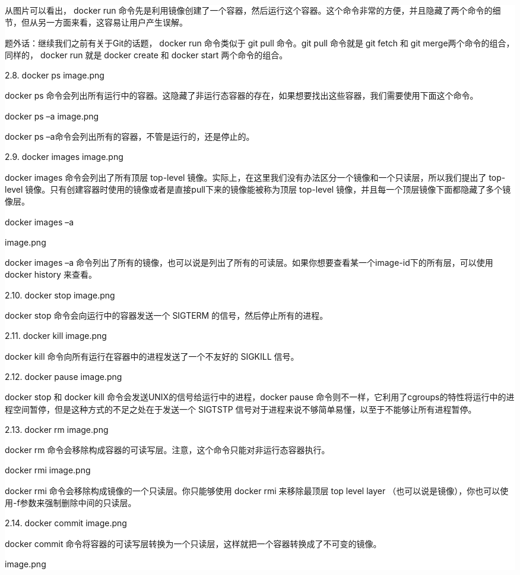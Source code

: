 从图片可以看出， docker run 命令先是利用镜像创建了一个容器，然后运行这个容器。这个命令非常的方便，并且隐藏了两个命令的细节，但从另一方面来看，这容易让用户产生误解。

题外话：继续我们之前有关于Git的话题， docker run 命令类似于 git pull 命令。git pull 命令就是 git fetch 和 git merge两个命令的组合，同样的， docker run 就是 docker create 和 docker start 两个命令的组合。

2.8. docker ps
image.png

docker ps 命令会列出所有运行中的容器。这隐藏了非运行态容器的存在，如果想要找出这些容器，我们需要使用下面这个命令。

docker ps –a
image.png

docker ps –a命令会列出所有的容器，不管是运行的，还是停止的。

2.9. docker images
image.png

docker images 命令会列出了所有顶层 top-level 镜像。实际上，在这里我们没有办法区分一个镜像和一个只读层，所以我们提出了 top-level 镜像。只有创建容器时使用的镜像或者是直接pull下来的镜像能被称为顶层 top-level 镜像，并且每一个顶层镜像下面都隐藏了多个镜像层。

docker images –a


image.png

docker images –a 命令列出了所有的镜像，也可以说是列出了所有的可读层。如果你想要查看某一个image-id下的所有层，可以使用 docker history 来查看。

2.10. docker stop <container-id>
image.png

docker stop 命令会向运行中的容器发送一个 SIGTERM 的信号，然后停止所有的进程。

2.11. docker kill <container-id>
image.png

docker kill 命令向所有运行在容器中的进程发送了一个不友好的 SIGKILL 信号。

2.12. docker pause <container-id>
image.png

docker stop 和 docker kill 命令会发送UNIX的信号给运行中的进程，docker pause 命令则不一样，它利用了cgroups的特性将运行中的进程空间暂停，但是这种方式的不足之处在于发送一个 SIGTSTP 信号对于进程来说不够简单易懂，以至于不能够让所有进程暂停。

2.13. docker rm <container-id>
image.png

docker rm 命令会移除构成容器的可读写层。注意，这个命令只能对非运行态容器执行。

docker rmi <image-id>
image.png

docker rmi 命令会移除构成镜像的一个只读层。你只能够使用 docker rmi 来移除最顶层 top level layer （也可以说是镜像），你也可以使用-f参数来强制删除中间的只读层。

2.14. docker commit <container-id>
image.png

docker commit 命令将容器的可读写层转换为一个只读层，这样就把一个容器转换成了不可变的镜像。

image.png
